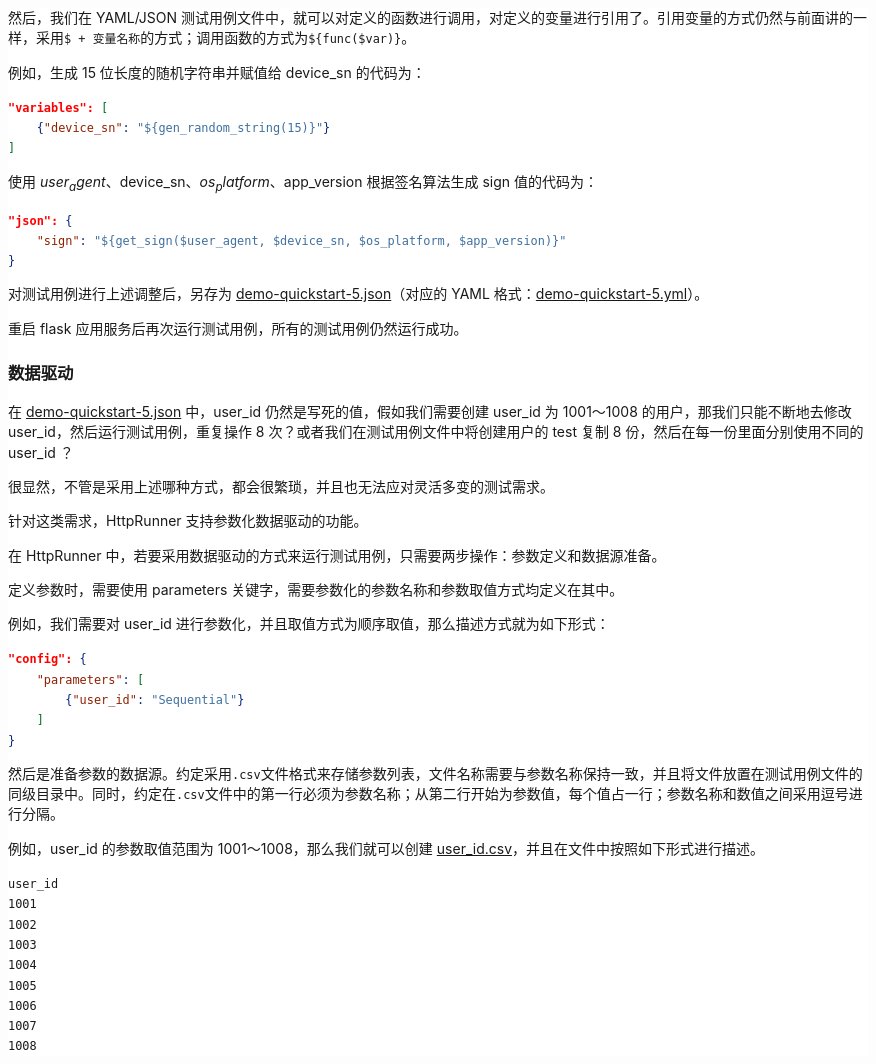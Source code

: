 然后，我们在 YAML/JSON 测试用例文件中，就可以对定义的函数进行调用，对定义的变量进行引用了。引用变量的方式仍然与前面讲的一样，采用`$ + 变量名称`的方式；调用函数的方式为`${func($var)}`。

例如，生成 15 位长度的随机字符串并赋值给 device_sn 的代码为：

```json
"variables": [
    {"device_sn": "${gen_random_string(15)}"}
]
```

使用 $user_agent、$device_sn、$os_platform、$app_version 根据签名算法生成 sign 值的代码为：

```json
"json": {
    "sign": "${get_sign($user_agent, $device_sn, $os_platform, $app_version)}"
}
```

对测试用例进行上述调整后，另存为 [demo-quickstart-5.json](data/demo-quickstart-5.json)（对应的 YAML 格式：[demo-quickstart-5.yml](data/demo-quickstart-5.yml)）。

重启 flask 应用服务后再次运行测试用例，所有的测试用例仍然运行成功。

### 数据驱动

在 [demo-quickstart-5.json](data/demo-quickstart-5.json) 中，user_id 仍然是写死的值，假如我们需要创建 user_id 为 1001～1008 的用户，那我们只能不断地去修改 user_id，然后运行测试用例，重复操作 8 次？或者我们在测试用例文件中将创建用户的 test 复制 8 份，然后在每一份里面分别使用不同的 user_id ？

很显然，不管是采用上述哪种方式，都会很繁琐，并且也无法应对灵活多变的测试需求。

针对这类需求，HttpRunner 支持参数化数据驱动的功能。

在 HttpRunner 中，若要采用数据驱动的方式来运行测试用例，只需要两步操作：参数定义和数据源准备。

定义参数时，需要使用 parameters 关键字，需要参数化的参数名称和参数取值方式均定义在其中。

例如，我们需要对 user_id 进行参数化，并且取值方式为顺序取值，那么描述方式就为如下形式：

```json
"config": {
    "parameters": [
        {"user_id": "Sequential"}
    ]
}
```

然后是准备参数的数据源。约定采用`.csv`文件格式来存储参数列表，文件名称需要与参数名称保持一致，并且将文件放置在测试用例文件的同级目录中。同时，约定在`.csv`文件中的第一行必须为参数名称；从第二行开始为参数值，每个值占一行；参数名称和数值之间采用逗号进行分隔。

例如，user_id 的参数取值范围为 1001～1008，那么我们就可以创建 [user_id.csv](data/user_id.csv)，并且在文件中按照如下形式进行描述。

```csv
user_id
1001
1002
1003
1004
1005
1006
1007
1008
```
